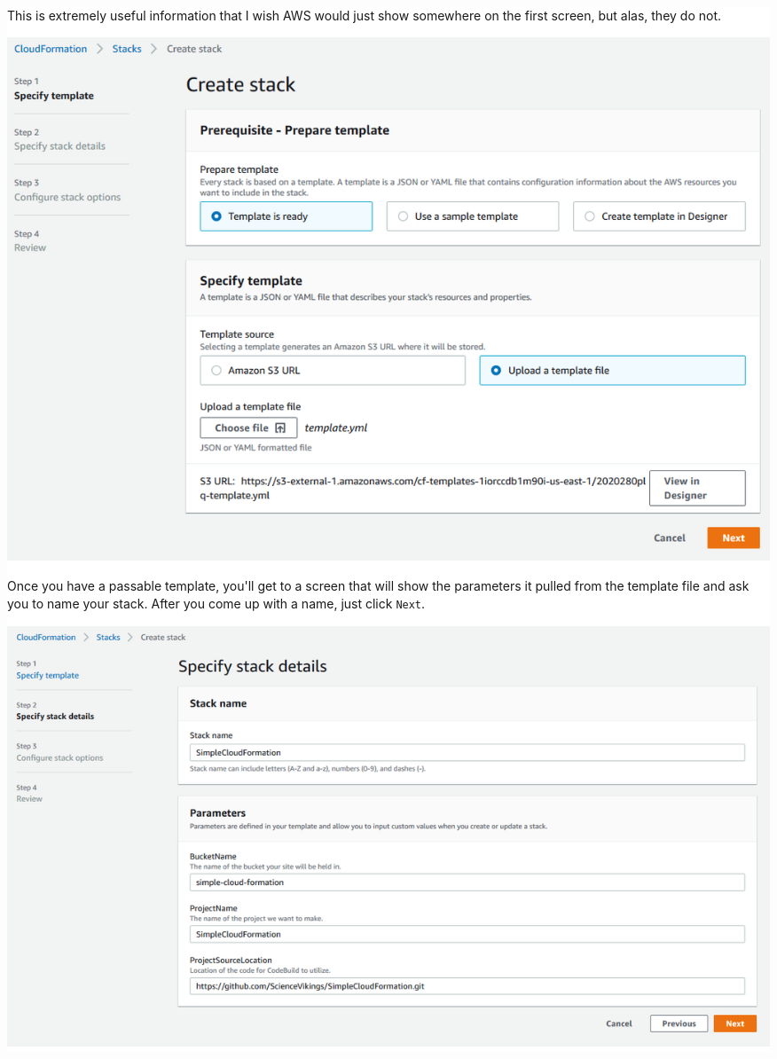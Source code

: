 This is extremely useful information that I wish AWS would just show somewhere on the first screen, but alas, they do not.

<img src="/images/simple-cloud-formation/create-stack.png"/>

Once you have a passable template, you'll get to a screen that will show the parameters it pulled from the template file and ask you to name your stack. After you come up with a name, just click `Next`.

<img src="/images/simple-cloud-formation/stack-details.png"/>
